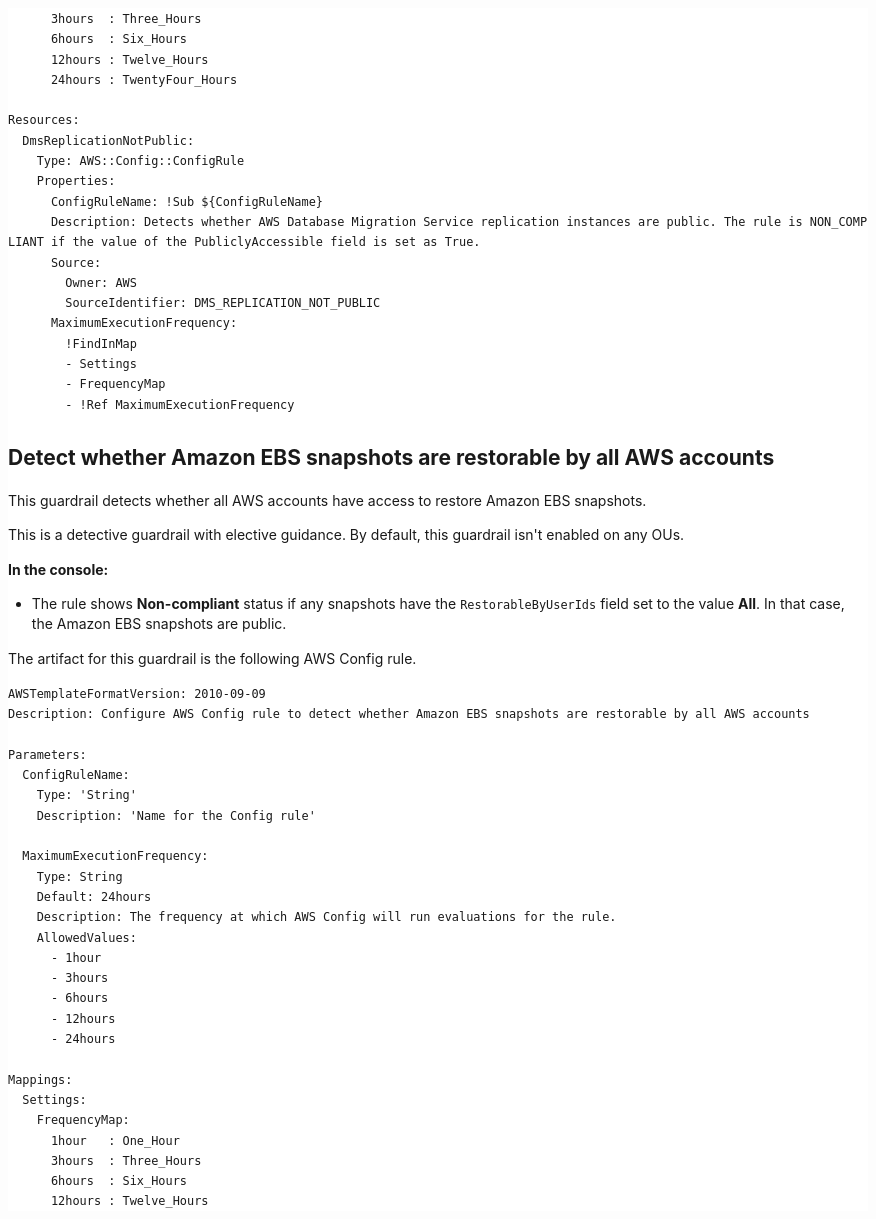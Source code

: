 ```
      3hours  : Three_Hours
      6hours  : Six_Hours
      12hours : Twelve_Hours
      24hours : TwentyFour_Hours
 
Resources:
  DmsReplicationNotPublic:
    Type: AWS::Config::ConfigRule
    Properties:
      ConfigRuleName: !Sub ${ConfigRuleName}
      Description: Detects whether AWS Database Migration Service replication instances are public. The rule is NON_COMPLIANT if the value of the PubliclyAccessible field is set as True.
      Source:
        Owner: AWS
        SourceIdentifier: DMS_REPLICATION_NOT_PUBLIC
      MaximumExecutionFrequency:
        !FindInMap
        - Settings
        - FrequencyMap
        - !Ref MaximumExecutionFrequency
```

## Detect whether Amazon EBS snapshots are restorable by all AWS accounts<a name="ebs-snapshot-public-restorable-check"></a>

This guardrail detects whether all AWS accounts have access to restore Amazon EBS snapshots\. 

This is a detective guardrail with elective guidance\. By default, this guardrail isn't enabled on any OUs\.

**In the console:**
+ The rule shows **Non\-compliant** status if any snapshots have the `RestorableByUserIds` field set to the value **All**\. In that case, the Amazon EBS snapshots are public\.

The artifact for this guardrail is the following AWS Config rule\.

```
AWSTemplateFormatVersion: 2010-09-09
Description: Configure AWS Config rule to detect whether Amazon EBS snapshots are restorable by all AWS accounts
 
Parameters:
  ConfigRuleName:
    Type: 'String'
    Description: 'Name for the Config rule'
 
  MaximumExecutionFrequency:
    Type: String
    Default: 24hours
    Description: The frequency at which AWS Config will run evaluations for the rule.
    AllowedValues:
      - 1hour
      - 3hours
      - 6hours
      - 12hours
      - 24hours
 
Mappings:
  Settings:
    FrequencyMap:
      1hour   : One_Hour
      3hours  : Three_Hours
      6hours  : Six_Hours
      12hours : Twelve_Hours
```